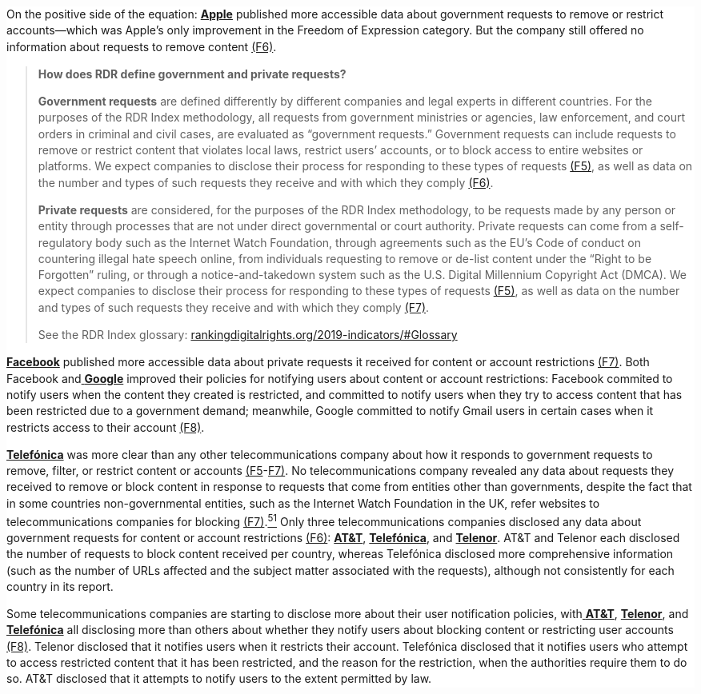 On the positive side of the equation: [**Apple**](/index2019/companies/apple) published more accessible data about government requests to remove or restrict accounts—which was Apple’s only improvement in the Freedom of Expression category. But the company still offered no information about requests to remove content [(F6)](/index2019/indicators/f6).

> **How does RDR define government and private requests?**
> 
> **Government requests** are defined differently by different companies and legal experts in different countries. For the purposes of the RDR Index methodology, all requests from government ministries or agencies, law enforcement, and court orders in criminal and civil cases, are evaluated as “government requests.” Government requests can include requests to remove or restrict content that violates local laws, restrict users’ accounts, or to block access to entire websites or platforms. We expect companies to disclose their process for responding to these types of requests [(F5)](/index2019/indicators/f5), as well as data on the number and types of such requests they receive and with which they comply [(F6)](/index2019/indicators/f6).
> 
> **Private requests** are considered, for the purposes of the RDR Index methodology, to be requests made by any person or entity through processes that are not under direct governmental or court authority. Private requests can come from a self-regulatory body such as the Internet Watch Foundation, through agreements such as the EU’s Code of conduct on countering illegal hate speech online, from individuals requesting to remove or de-list content under the “Right to be Forgotten” ruling, or through a notice-and-takedown system such as the U.S. Digital Millennium Copyright Act (DMCA). We expect companies to disclose their process for responding to these types of requests [(F5)](/index2019/indicators/f5), as well as data on the number and types of such requests they receive and with which they comply [(F7)](/index2019/indicators/f7).
> 
> See the RDR Index glossary: [rankingdigitalrights.org/2019-indicators/#Glossary](/2019-indicators/#Glossary)

[**Facebook**](/index2019/companies/facebook) published more accessible data about private requests it received for content or account restrictions [(F7)](/index2019/indicators/f7). Both Facebook and[ **Google**](/index2019/companies/google) improved their policies for notifying users about content or account restrictions: Facebook commited to notify users when the content they created is restricted, and committed to notify users when they try to access content that has been restricted due to a government demand; meanwhile, Google committed to notify Gmail users in certain cases when it restricts access to their account [(F8)](/index2019/indicators/f8).

[**Telefónica**](/index2019/companies/telenor) was more clear than any other telecommunications company about how it responds to government requests to remove, filter, or restrict content or accounts [(F5](/index2019/indicators/f5)-[F7)](/index2019/indicators/f7). No telecommunications company revealed any data about requests they received to remove or block content in response to requests that come from entities other than governments, despite the fact that in some countries non-governmental entities, such as the Internet Watch Foundation in the UK, refer websites to telecommunications companies for blocking [(F7)](/index2019/indicators/f7).[<sup>51</sup>](#footnotes) Only three telecommunications companies disclosed any data about government requests for content or account restrictions [(F6)](/index2019/indicators/f6): [**AT&T**](/index2019/companies/att), [**Telefónica**](/index2019/companies/telefonica), and [**Telenor**](/index2019/companies/telenor). AT&T and Telenor each disclosed the number of requests to block content received per country, whereas Telefónica disclosed more comprehensive information (such as the number of URLs affected and the subject matter associated with the requests), although not consistently for each country in its report.

Some telecommunications companies are starting to disclose more about their user notification policies, with[ **AT&T**](/index2019/companies/att), [**Telenor**](/index2019/companies/telenor), and [**Telefónica**](/index2019/companies/telefonica) all disclosing more than others about whether they notify users about blocking content or restricting user accounts [(F8)](/index2019/indicators/f8). Telenor disclosed that it notifies users when it restricts their account. Telefónica disclosed that it notifies users who attempt to access restricted content that it has been restricted, and the reason for the restriction, when the authorities require them to do so. AT&T disclosed that it attempts to notify users to the extent permitted by law.
